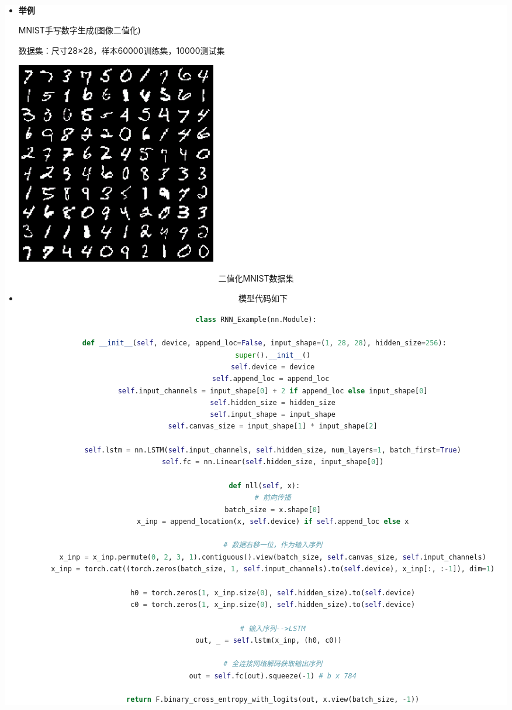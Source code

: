 - **举例**

  MNIST手写数字生成(图像二值化)

  数据集：尺寸28×28，样本60000训练集，10000测试集

  ![](\fig\fig2\fig3.png)

<center>二值化MNIST数据集

- 模型代码如下

```Python
class RNN_Example(nn.Module):

    def __init__(self, device, append_loc=False, input_shape=(1, 28, 28), hidden_size=256):
        super().__init__()
        self.device = device
        self.append_loc = append_loc 
        self.input_channels = input_shape[0] + 2 if append_loc else input_shape[0]
        self.hidden_size = hidden_size
        self.input_shape = input_shape
        self.canvas_size = input_shape[1] * input_shape[2]

        self.lstm = nn.LSTM(self.input_channels, self.hidden_size, num_layers=1, batch_first=True)
        self.fc = nn.Linear(self.hidden_size, input_shape[0])

    def nll(self, x):
        # 前向传播
        batch_size = x.shape[0]
        x_inp = append_location(x, self.device) if self.append_loc else x

        # 数据右移一位，作为输入序列
        x_inp = x_inp.permute(0, 2, 3, 1).contiguous().view(batch_size, self.canvas_size, self.input_channels)
        x_inp = torch.cat((torch.zeros(batch_size, 1, self.input_channels).to(self.device), x_inp[:, :-1]), dim=1)

        h0 = torch.zeros(1, x_inp.size(0), self.hidden_size).to(self.device)
        c0 = torch.zeros(1, x_inp.size(0), self.hidden_size).to(self.device)

        # 输入序列-->LSTM
        out, _ = self.lstm(x_inp, (h0, c0))  

        # 全连接网络解码获取输出序列
        out = self.fc(out).squeeze(-1) # b x 784

        return F.binary_cross_entropy_with_logits(out, x.view(batch_size, -1))

```